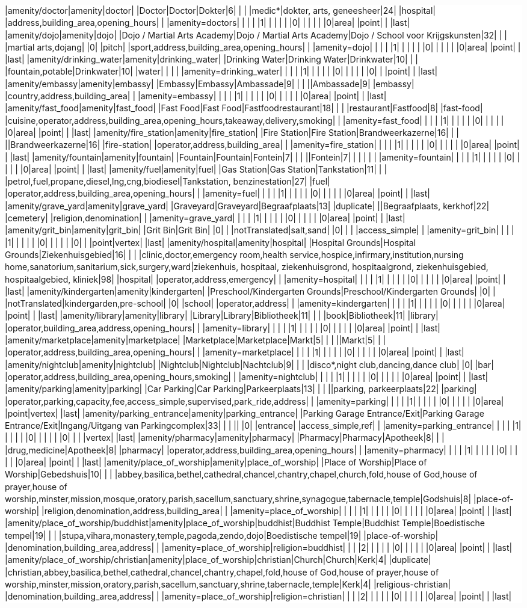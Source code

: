 |amenity/doctor|amenity|doctor| |Doctor|Doctor|Dokter|6| | | |medic*|dokter, arts, geneesheer|24| |hospital| |address,building_area,opening_hours| | |amenity=doctors| | | | |1| | | | | |0| | | | | |0|area| |point| | |last|
|amenity/dojo|amenity|dojo| |Dojo / Martial Arts Academy|Dojo / Martial Arts Academy|Dojo / School voor Krijgskunsten|32| | | |martial arts,dojang| |0| |pitch| |sport,address,building_area,opening_hours| | |amenity=dojo| | | | |1| | | | | |0| | | | | |0|area| |point| | |last|
|amenity/drinking_water|amenity|drinking_water| |Drinking Water|Drinking Water|Drinkwater|10| | | |fountain,potable|Drinkwater|10| |water| | | | |amenity=drinking_water| | | | |1| | | | | |0| | | | | |0| | |point| | |last|
|amenity/embassy|amenity|embassy| |Embassy|Embassy|Ambassade|9| | | ||Ambassade|9| |embassy| |country,address,building_area| | |amenity=embassy| | | | |1| | | | | |0| | | | | |0|area| |point| | |last|
|amenity/fast_food|amenity|fast_food| |Fast Food|Fast Food|Fastfoodrestaurant|18| | | |restaurant|Fastfood|8| |fast-food| |cuisine,operator,address,building_area,opening_hours,takeaway,delivery,smoking| | |amenity=fast_food| | | | |1| | | | | |0| | | | | |0|area| |point| | |last|
|amenity/fire_station|amenity|fire_station| |Fire Station|Fire Station|Brandweerkazerne|16| | | ||Brandweerkazerne|16| |fire-station| |operator,address,building_area| | |amenity=fire_station| | | | |1| | | | | |0| | | | | |0|area| |point| | |last|
|amenity/fountain|amenity|fountain| |Fountain|Fountain|Fontein|7| | | ||Fontein|7| | | | | | |amenity=fountain| | | | |1| | | | | |0| | | | | |0|area| |point| | |last|
|amenity/fuel|amenity|fuel| |Gas Station|Gas Station|Tankstation|11| | | |petrol,fuel,propane,diesel,lng,cng,biodiesel|Tankstation, benzinestation|27| |fuel| |operator,address,building_area,opening_hours| | |amenity=fuel| | | | |1| | | | | |0| | | | | |0|area| |point| | |last|
|amenity/grave_yard|amenity|grave_yard| |Graveyard|Graveyard|Begraafplaats|13| |duplicate| ||Begraafplaats, kerkhof|22| |cemetery| |religion,denomination| | |amenity=grave_yard| | | | |1| | | | | |0| | | | | |0|area| |point| | |last|
|amenity/grit_bin|amenity|grit_bin| |Grit Bin|Grit Bin| |0| | |notTranslated|salt,sand| |0| | | |access_simple| | |amenity=grit_bin| | | | |1| | | | | |0| | | | | |0| | |point|vertex| |last|
|amenity/hospital|amenity|hospital| |Hospital Grounds|Hospital Grounds|Ziekenhuisgebied|16| | | |clinic,doctor,emergency room,health service,hospice,infirmary,institution,nursing home,sanatorium,sanitarium,sick,surgery,ward|ziekenhuis, hospitaal, ziekenhuisgrond, hospitaalgrond, ziekenhuisgebied, hospitaalgebied, kliniek|98| |hospital| |operator,address,emergency| | |amenity=hospital| | | | |1| | | | | |0| | | | | |0|area| |point| | |last|
|amenity/kindergarten|amenity|kindergarten| |Preschool/Kindergarten Grounds|Preschool/Kindergarten Grounds| |0| | |notTranslated|kindergarden,pre-school| |0| |school| |operator,address| | |amenity=kindergarten| | | | |1| | | | | |0| | | | | |0|area| |point| | |last|
|amenity/library|amenity|library| |Library|Library|Bibliotheek|11| | | |book|Bibliotheek|11| |library| |operator,building_area,address,opening_hours| | |amenity=library| | | | |1| | | | | |0| | | | | |0|area| |point| | |last|
|amenity/marketplace|amenity|marketplace| |Marketplace|Marketplace|Markt|5| | | ||Markt|5| | | |operator,address,building_area,opening_hours| | |amenity=marketplace| | | | |1| | | | | |0| | | | | |0|area| |point| | |last|
|amenity/nightclub|amenity|nightclub| |Nightclub|Nightclub|Nachtclub|9| | | |disco*,night club,dancing,dance club| |0| |bar| |operator,address,building_area,opening_hours,smoking| | |amenity=nightclub| | | | |1| | | | | |0| | | | | |0|area| |point| | |last|
|amenity/parking|amenity|parking| |Car Parking|Car Parking|Parkeerplaats|13| | | ||parking, parkeerplaats|22| |parking| |operator,parking,capacity,fee,access_simple,supervised,park_ride,address| | |amenity=parking| | | | |1| | | | | |0| | | | | |0|area| |point|vertex| |last|
|amenity/parking_entrance|amenity|parking_entrance| |Parking Garage Entrance/Exit|Parking Garage Entrance/Exit|Ingang/Uitgang van Parkingcomplex|33| | | || |0| |entrance| |access_simple,ref| | |amenity=parking_entrance| | | | |1| | | | | |0| | | | | |0| | | |vertex| |last|
|amenity/pharmacy|amenity|pharmacy| |Pharmacy|Pharmacy|Apotheek|8| | | |drug,medicine|Apotheek|8| |pharmacy| |operator,address,building_area,opening_hours| | |amenity=pharmacy| | | | |1| | | | | |0| | | | | |0|area| |point| | |last|
|amenity/place_of_worship|amenity|place_of_worship| |Place of Worship|Place of Worship|Gebedshuis|10| | | |abbey,basilica,bethel,cathedral,chancel,chantry,chapel,church,fold,house of God,house of prayer,house of worship,minster,mission,mosque,oratory,parish,sacellum,sanctuary,shrine,synagogue,tabernacle,temple|Godshuis|8| |place-of-worship| |religion,denomination,address,building_area| | |amenity=place_of_worship| | | | |1| | | | | |0| | | | | |0|area| |point| | |last|
|amenity/place_of_worship/buddhist|amenity|place_of_worship|buddhist|Buddhist Temple|Buddhist Temple|Boedistische tempel|19| | | |stupa,vihara,monastery,temple,pagoda,zendo,dojo|Boedistische tempel|19| |place-of-worship| |denomination,building_area,address| | |amenity=place_of_worship|religion=buddhist| | | |2| | | | | |0| | | | | |0|area| |point| | |last|
|amenity/place_of_worship/christian|amenity|place_of_worship|christian|Church|Church|Kerk|4| |duplicate| |christian,abbey,basilica,bethel,cathedral,chancel,chantry,chapel,fold,house of God,house of prayer,house of worship,minster,mission,oratory,parish,sacellum,sanctuary,shrine,tabernacle,temple|Kerk|4| |religious-christian| |denomination,building_area,address| | |amenity=place_of_worship|religion=christian| | | |2| | | | | |0| | | | | |0|area| |point| | |last|